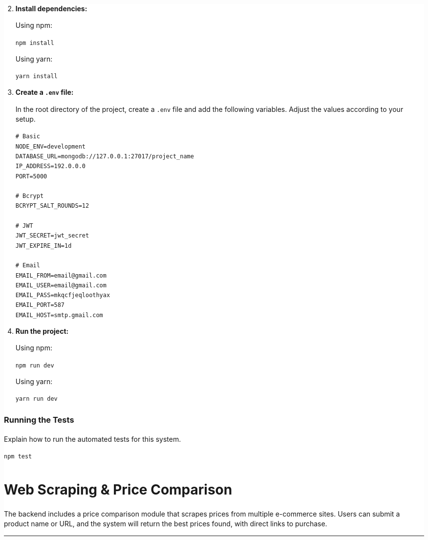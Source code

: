 2. **Install dependencies:**

   Using npm:

   ```bash
   npm install
   ```

   Using yarn:

   ```bash
   yarn install
   ```

3. **Create a `.env` file:**

   In the root directory of the project, create a `.env` file and add the following variables. Adjust the values according to your setup.

   ```env
   # Basic
   NODE_ENV=development
   DATABASE_URL=mongodb://127.0.0.1:27017/project_name
   IP_ADDRESS=192.0.0.0
   PORT=5000

   # Bcrypt
   BCRYPT_SALT_ROUNDS=12

   # JWT
   JWT_SECRET=jwt_secret
   JWT_EXPIRE_IN=1d

   # Email
   EMAIL_FROM=email@gmail.com
   EMAIL_USER=email@gmail.com
   EMAIL_PASS=mkqcfjeqloothyax
   EMAIL_PORT=587
   EMAIL_HOST=smtp.gmail.com
   ```

4. **Run the project:**

   Using npm:

   ```bash
   npm run dev
   ```

   Using yarn:

   ```bash
   yarn run dev
   ```

### Running the Tests

Explain how to run the automated tests for this system.

```bash
npm test
```

# Web Scraping & Price Comparison

The backend includes a price comparison module that scrapes prices from multiple e-commerce sites. Users can submit a product name or URL, and the system will return the best prices found, with direct links to purchase.

---

